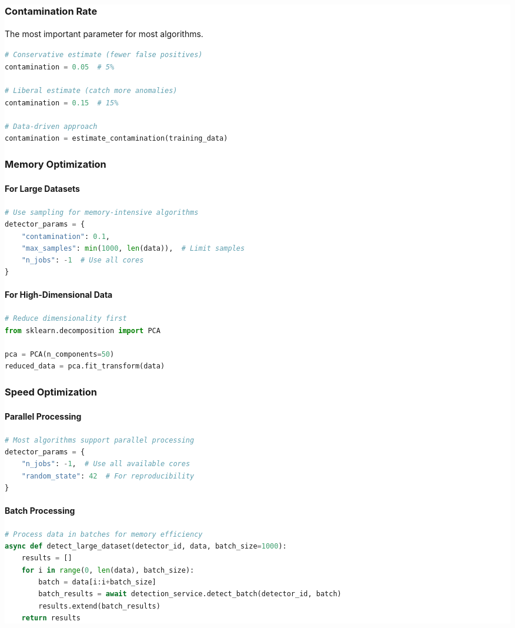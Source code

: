 ### Contamination Rate
The most important parameter for most algorithms.

```python
# Conservative estimate (fewer false positives)
contamination = 0.05  # 5%

# Liberal estimate (catch more anomalies)
contamination = 0.15  # 15%

# Data-driven approach
contamination = estimate_contamination(training_data)
```

### Memory Optimization

#### For Large Datasets
```python
# Use sampling for memory-intensive algorithms
detector_params = {
    "contamination": 0.1,
    "max_samples": min(1000, len(data)),  # Limit samples
    "n_jobs": -1  # Use all cores
}
```

#### For High-Dimensional Data
```python
# Reduce dimensionality first
from sklearn.decomposition import PCA

pca = PCA(n_components=50)
reduced_data = pca.fit_transform(data)
```

### Speed Optimization

#### Parallel Processing
```python
# Most algorithms support parallel processing
detector_params = {
    "n_jobs": -1,  # Use all available cores
    "random_state": 42  # For reproducibility
}
```

#### Batch Processing
```python
# Process data in batches for memory efficiency
async def detect_large_dataset(detector_id, data, batch_size=1000):
    results = []
    for i in range(0, len(data), batch_size):
        batch = data[i:i+batch_size]
        batch_results = await detection_service.detect_batch(detector_id, batch)
        results.extend(batch_results)
    return results
```
